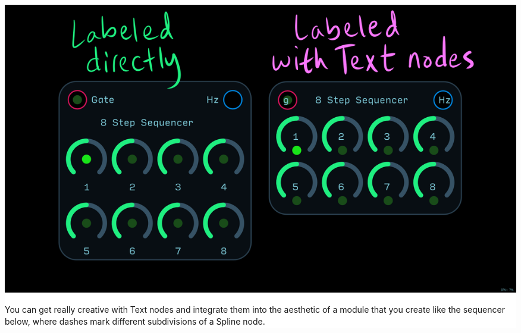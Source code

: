 ![Text Exposed](img/nodes/Text/Text-Sequencer.png)  

You can get really creative with Text nodes and integrate them into the aesthetic of a module that you create like the sequencer below, where dashes mark different subdivisions of a Spline node.
